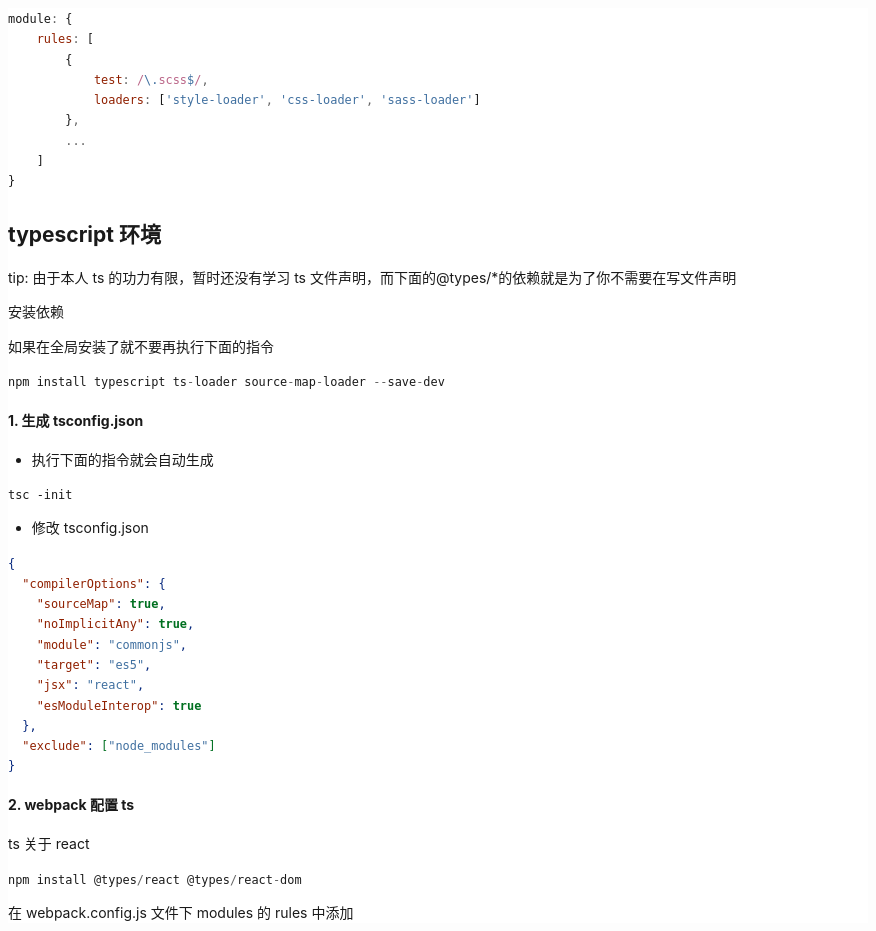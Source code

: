 ```js
module: {
    rules: [
        {
            test: /\.scss$/,
            loaders: ['style-loader', 'css-loader', 'sass-loader']
        },
        ...
    ]
}
```

## typescript 环境

tip: 由于本人 ts 的功力有限，暂时还没有学习 ts 文件声明，而下面的@types/\*的依赖就是为了你不需要在写文件声明

安装依赖

如果在全局安装了就不要再执行下面的指令

```js
npm install typescript ts-loader source-map-loader --save-dev
```

#### 1. 生成 tsconfig.json

- 执行下面的指令就会自动生成

```
tsc -init
```

- 修改 tsconfig.json

```json
{
  "compilerOptions": {
    "sourceMap": true,
    "noImplicitAny": true,
    "module": "commonjs",
    "target": "es5",
    "jsx": "react",
    "esModuleInterop": true
  },
  "exclude": ["node_modules"]
}
```

#### 2. webpack 配置 ts

ts 关于 react

```js
npm install @types/react @types/react-dom
```

在 webpack.config.js 文件下 modules 的 rules 中添加
